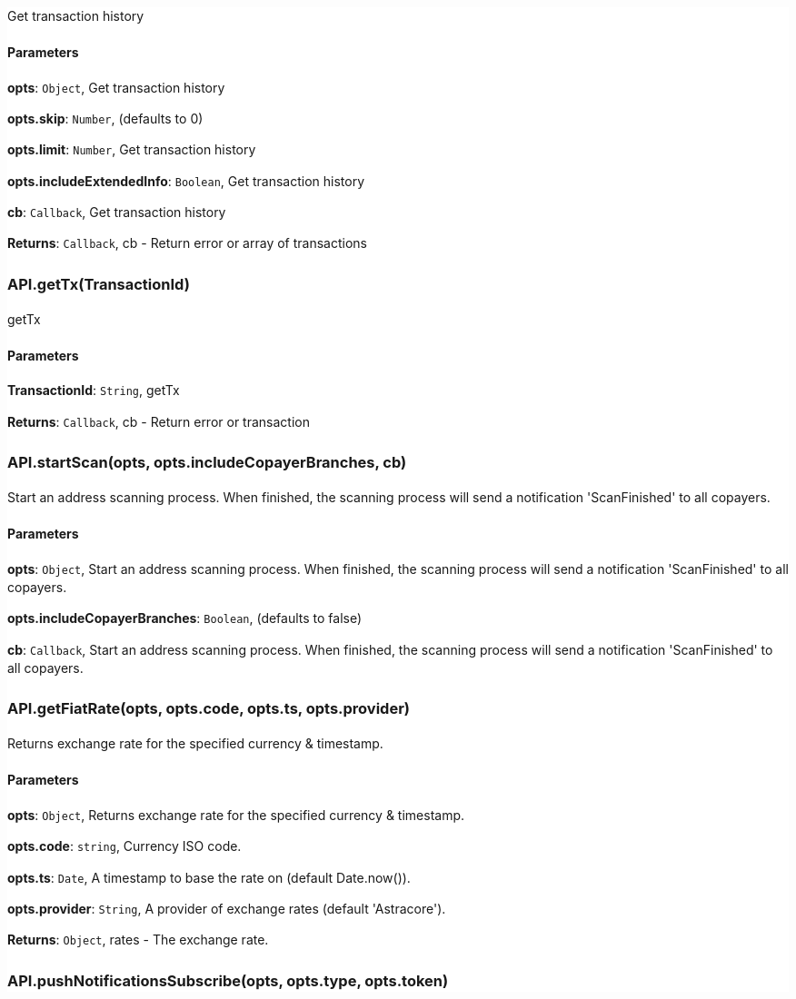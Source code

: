 Get transaction history

#### **Parameters**

**opts**: `Object`, Get transaction history

**opts.skip**: `Number`, (defaults to 0)

**opts.limit**: `Number`, Get transaction history

**opts.includeExtendedInfo**: `Boolean`, Get transaction history

**cb**: `Callback`, Get transaction history

**Returns**: `Callback`, cb - Return error or array of transactions

### API.getTx(TransactionId)

getTx

#### **Parameters**

**TransactionId**: `String`, getTx

**Returns**: `Callback`, cb - Return error or transaction

### API.startScan(opts, opts.includeCopayerBranches, cb)

Start an address scanning process.
When finished, the scanning process will send a notification 'ScanFinished' to all copayers.

#### **Parameters**

**opts**: `Object`, Start an address scanning process.
When finished, the scanning process will send a notification 'ScanFinished' to all copayers.

**opts.includeCopayerBranches**: `Boolean`, (defaults to false)

**cb**: `Callback`, Start an address scanning process.
When finished, the scanning process will send a notification 'ScanFinished' to all copayers.

### API.getFiatRate(opts, opts.code, opts.ts, opts.provider)

Returns exchange rate for the specified currency & timestamp.

#### **Parameters**

**opts**: `Object`, Returns exchange rate for the specified currency & timestamp.

**opts.code**: `string`, Currency ISO code.

**opts.ts**: `Date`, A timestamp to base the rate on (default Date.now()).

**opts.provider**: `String`, A provider of exchange rates (default 'Astracore').

**Returns**: `Object`, rates - The exchange rate.

### API.pushNotificationsSubscribe(opts, opts.type, opts.token)
